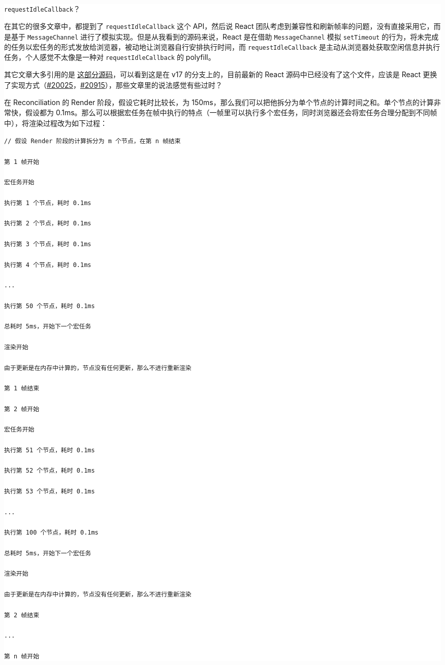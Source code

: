 `requestIdleCallback`？  
  
在其它的很多文章中，都提到了 `requestIdleCallback` 这个 API，然后说 React 团队考虑到兼容性和刷新帧率的问题，没有直接采用它，而是基于 `MessageChannel` 进行了模拟实现。但是从我看到的源码来说，React 是在借助 `MessageChannel` 模拟 `setTimeout` 的行为，将未完成的任务以宏任务的形式发放给浏览器，被动地让浏览器自行安排执行时间，而 `requestIdleCallback` 是主动从浏览器处获取空闲信息并执行任务，个人感觉不太像是一种对 `requestIdleCallback` 的 polyfill。  
  
其它文章大多引用的是 [这部分源码](https://github.com/facebook/react/blob/v17.0.1/packages/scheduler/src/forks/SchedulerHostConfig.default.js)，可以看到这是在 v17 的分支上的，目前最新的 React 源码中已经没有了这个文件，应该是 React 更换了实现方式（[#20025](https://github.com/facebook/react/pull/20025)，[#20915](https://github.com/facebook/react/pull/20915)），那些文章里的说法感觉有些过时？  
  
在 Reconciliation 的 Render 阶段，假设它耗时比较长，为 150ms，那么我们可以把他拆分为单个节点的计算时间之和。单个节点的计算非常快，假设都为 0.1ms。那么可以根据宏任务在帧中执行的特点（一帧里可以执行多个宏任务，同时浏览器还会将宏任务合理分配到不同帧中），将渲染过程改为如下过程：  
  
```shell  
// 假设 Render 阶段的计算拆分为 m 个节点，在第 n 帧结束  
  
第 1 帧开始  
  
宏任务开始  
  
执行第 1 个节点，耗时 0.1ms  
  
执行第 2 个节点，耗时 0.1ms  
  
执行第 3 个节点，耗时 0.1ms  
  
执行第 4 个节点，耗时 0.1ms  
  
...  
  
执行第 50 个节点，耗时 0.1ms  
  
总耗时 5ms，开始下一个宏任务  
  
渲染开始  
  
由于更新是在内存中计算的，节点没有任何更新，那么不进行重新渲染  
  
第 1 帧结束  
  
第 2 帧开始  
  
宏任务开始  
  
执行第 51 个节点，耗时 0.1ms  
  
执行第 52 个节点，耗时 0.1ms  
  
执行第 53 个节点，耗时 0.1ms  
  
...  
  
执行第 100 个节点，耗时 0.1ms  
  
总耗时 5ms，开始下一个宏任务  
  
渲染开始  
  
由于更新是在内存中计算的，节点没有任何更新，那么不进行重新渲染  
  
第 2 帧结束  
  
...  
  
第 n 帧开始  
```